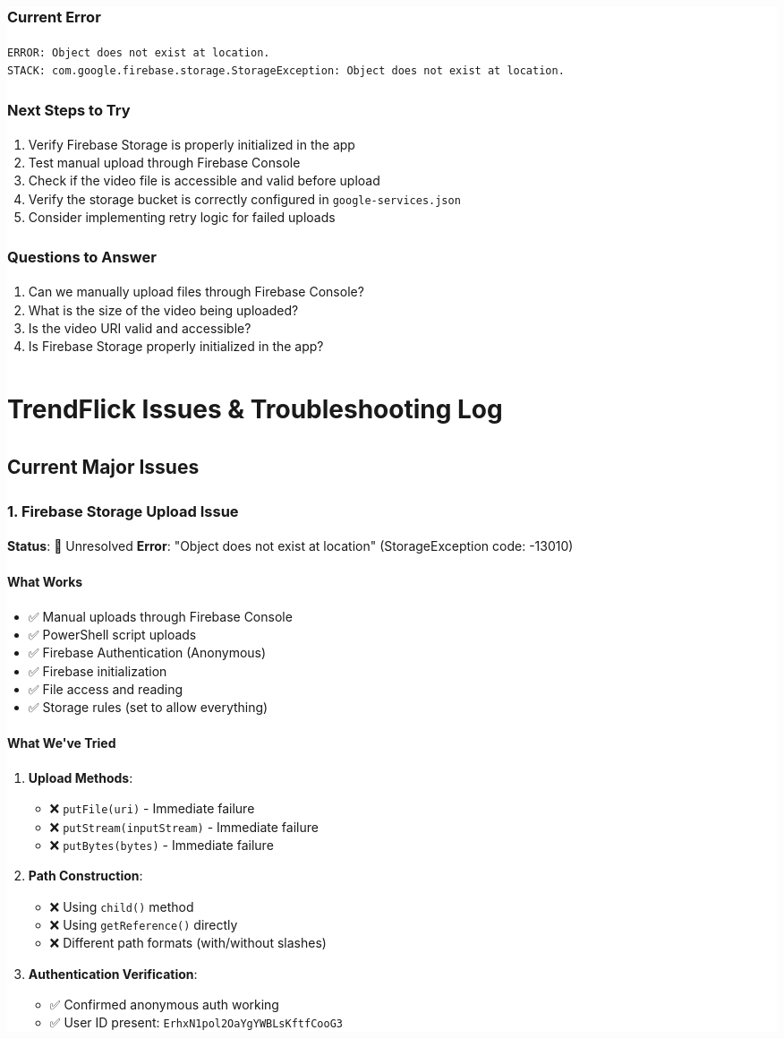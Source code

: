 ### Current Error
```
ERROR: Object does not exist at location.
STACK: com.google.firebase.storage.StorageException: Object does not exist at location.
```

### Next Steps to Try
1. Verify Firebase Storage is properly initialized in the app
2. Test manual upload through Firebase Console
3. Check if the video file is accessible and valid before upload
4. Verify the storage bucket is correctly configured in `google-services.json`
5. Consider implementing retry logic for failed uploads

### Questions to Answer
1. Can we manually upload files through Firebase Console?
2. What is the size of the video being uploaded?
3. Is the video URI valid and accessible?
4. Is Firebase Storage properly initialized in the app?

# TrendFlick Issues & Troubleshooting Log

## Current Major Issues

### 1. Firebase Storage Upload Issue
**Status**: 🔴 Unresolved
**Error**: "Object does not exist at location" (StorageException code: -13010)

#### What Works
- ✅ Manual uploads through Firebase Console
- ✅ PowerShell script uploads
- ✅ Firebase Authentication (Anonymous)
- ✅ Firebase initialization
- ✅ File access and reading
- ✅ Storage rules (set to allow everything)

#### What We've Tried
1. **Upload Methods**:
   - ❌ `putFile(uri)` - Immediate failure
   - ❌ `putStream(inputStream)` - Immediate failure
   - ❌ `putBytes(bytes)` - Immediate failure

2. **Path Construction**:
   - ❌ Using `child()` method
   - ❌ Using `getReference()` directly
   - ❌ Different path formats (with/without slashes)

3. **Authentication Verification**:
   - ✅ Confirmed anonymous auth working
   - ✅ User ID present: `ErhxN1pol2OaYgYWBLsKftfCooG3`
